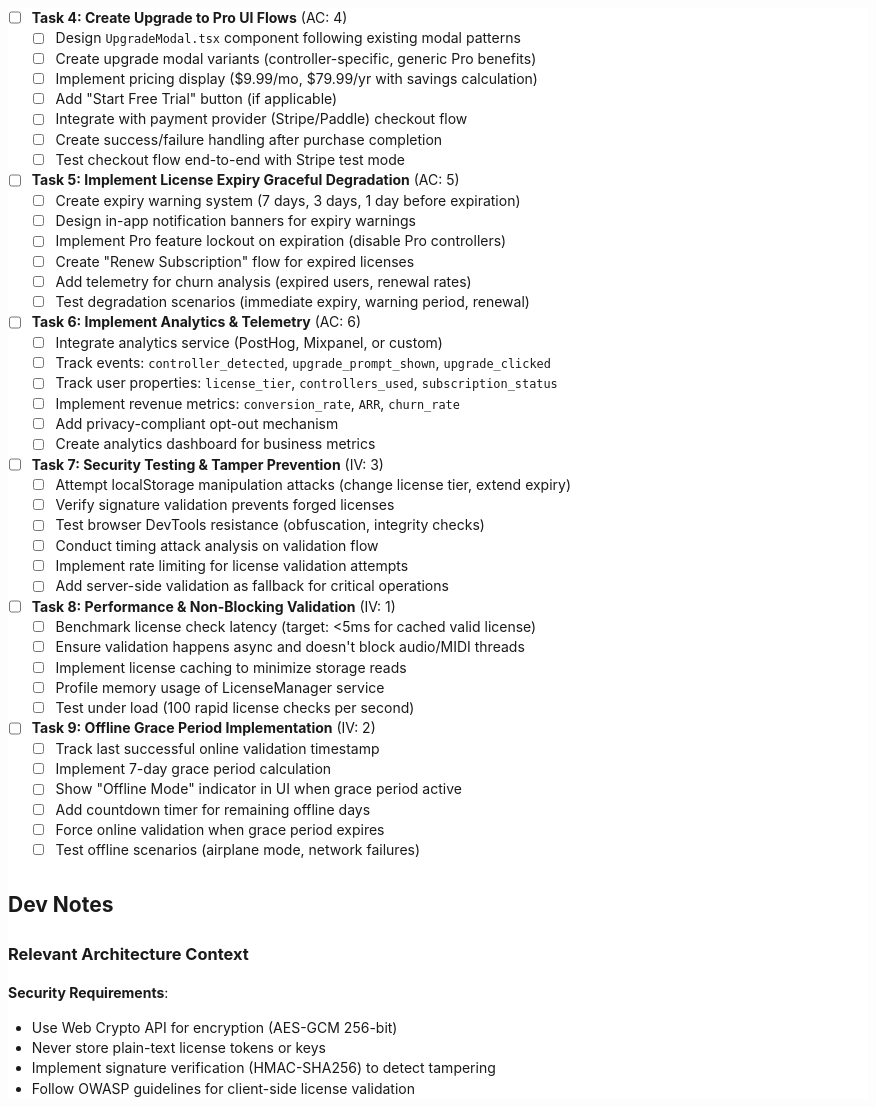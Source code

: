- [ ] **Task 4: Create Upgrade to Pro UI Flows** (AC: 4)
  - [ ] Design `UpgradeModal.tsx` component following existing modal patterns
  - [ ] Create upgrade modal variants (controller-specific, generic Pro benefits)
  - [ ] Implement pricing display ($9.99/mo, $79.99/yr with savings calculation)
  - [ ] Add "Start Free Trial" button (if applicable)
  - [ ] Integrate with payment provider (Stripe/Paddle) checkout flow
  - [ ] Create success/failure handling after purchase completion
  - [ ] Test checkout flow end-to-end with Stripe test mode

- [ ] **Task 5: Implement License Expiry Graceful Degradation** (AC: 5)
  - [ ] Create expiry warning system (7 days, 3 days, 1 day before expiration)
  - [ ] Design in-app notification banners for expiry warnings
  - [ ] Implement Pro feature lockout on expiration (disable Pro controllers)
  - [ ] Create "Renew Subscription" flow for expired licenses
  - [ ] Add telemetry for churn analysis (expired users, renewal rates)
  - [ ] Test degradation scenarios (immediate expiry, warning period, renewal)

- [ ] **Task 6: Implement Analytics & Telemetry** (AC: 6)
  - [ ] Integrate analytics service (PostHog, Mixpanel, or custom)
  - [ ] Track events: `controller_detected`, `upgrade_prompt_shown`, `upgrade_clicked`
  - [ ] Track user properties: `license_tier`, `controllers_used`, `subscription_status`
  - [ ] Implement revenue metrics: `conversion_rate`, `ARR`, `churn_rate`
  - [ ] Add privacy-compliant opt-out mechanism
  - [ ] Create analytics dashboard for business metrics

- [ ] **Task 7: Security Testing & Tamper Prevention** (IV: 3)
  - [ ] Attempt localStorage manipulation attacks (change license tier, extend expiry)
  - [ ] Verify signature validation prevents forged licenses
  - [ ] Test browser DevTools resistance (obfuscation, integrity checks)
  - [ ] Conduct timing attack analysis on validation flow
  - [ ] Implement rate limiting for license validation attempts
  - [ ] Add server-side validation as fallback for critical operations

- [ ] **Task 8: Performance & Non-Blocking Validation** (IV: 1)
  - [ ] Benchmark license check latency (target: <5ms for cached valid license)
  - [ ] Ensure validation happens async and doesn't block audio/MIDI threads
  - [ ] Implement license caching to minimize storage reads
  - [ ] Profile memory usage of LicenseManager service
  - [ ] Test under load (100 rapid license checks per second)

- [ ] **Task 9: Offline Grace Period Implementation** (IV: 2)
  - [ ] Track last successful online validation timestamp
  - [ ] Implement 7-day grace period calculation
  - [ ] Show "Offline Mode" indicator in UI when grace period active
  - [ ] Add countdown timer for remaining offline days
  - [ ] Force online validation when grace period expires
  - [ ] Test offline scenarios (airplane mode, network failures)

## Dev Notes

### Relevant Architecture Context

**Security Requirements**:
- Use Web Crypto API for encryption (AES-GCM 256-bit)
- Never store plain-text license tokens or keys
- Implement signature verification (HMAC-SHA256) to detect tampering
- Follow OWASP guidelines for client-side license validation
